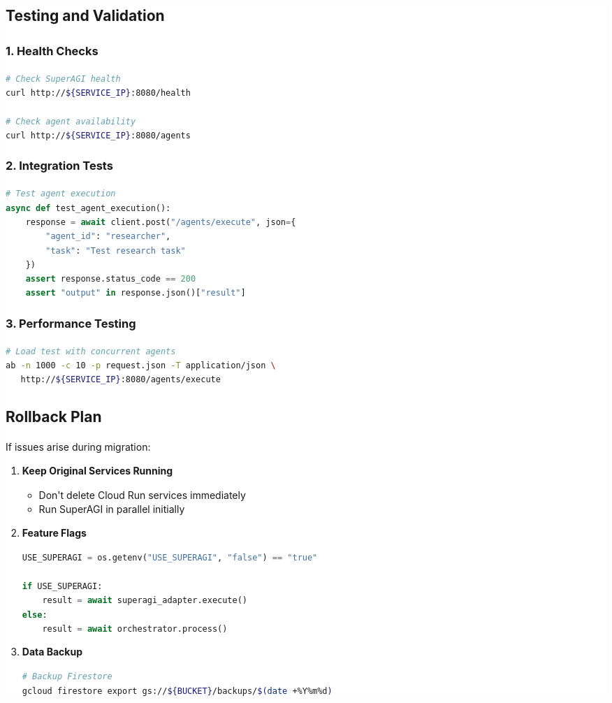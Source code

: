 ## Testing and Validation

### 1. Health Checks
```bash
# Check SuperAGI health
curl http://${SERVICE_IP}:8080/health

# Check agent availability
curl http://${SERVICE_IP}:8080/agents
```

### 2. Integration Tests
```python
# Test agent execution
async def test_agent_execution():
    response = await client.post("/agents/execute", json={
        "agent_id": "researcher",
        "task": "Test research task"
    })
    assert response.status_code == 200
    assert "output" in response.json()["result"]
```

### 3. Performance Testing
```bash
# Load test with concurrent agents
ab -n 1000 -c 10 -p request.json -T application/json \
   http://${SERVICE_IP}:8080/agents/execute
```

## Rollback Plan

If issues arise during migration:

1. **Keep Original Services Running**
   - Don't delete Cloud Run services immediately
   - Run SuperAGI in parallel initially

2. **Feature Flags**
   ```python
   USE_SUPERAGI = os.getenv("USE_SUPERAGI", "false") == "true"

   if USE_SUPERAGI:
       result = await superagi_adapter.execute()
   else:
       result = await orchestrator.process()
   ```

3. **Data Backup**
   ```bash
   # Backup Firestore
   gcloud firestore export gs://${BUCKET}/backups/$(date +%Y%m%d)
   ```
